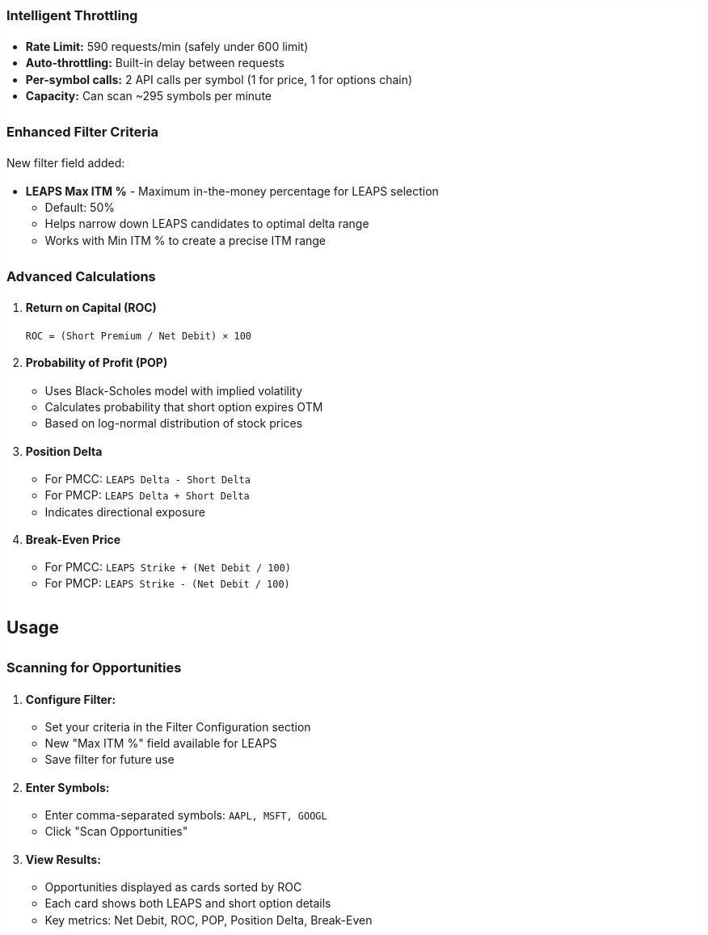 ### Intelligent Throttling

- **Rate Limit:** 590 requests/min (safely under 600 limit)
- **Auto-throttling:** Built-in delay between requests
- **Per-symbol calls:** 2 API calls per symbol (1 for price, 1 for options chain)
- **Capacity:** Can scan ~295 symbols per minute

### Enhanced Filter Criteria

New filter field added:

- **LEAPS Max ITM %** - Maximum in-the-money percentage for LEAPS selection
  - Default: 50%
  - Helps narrow down LEAPS candidates to optimal delta range
  - Works with Min ITM % to create a precise ITM range

### Advanced Calculations

1. **Return on Capital (ROC)**
   ```
   ROC = (Short Premium / Net Debit) × 100
   ```

2. **Probability of Profit (POP)**
   - Uses Black-Scholes model with implied volatility
   - Calculates probability that short option expires OTM
   - Based on log-normal distribution of stock prices

3. **Position Delta**
   - For PMCC: `LEAPS Delta - Short Delta`
   - For PMCP: `LEAPS Delta + Short Delta`
   - Indicates directional exposure

4. **Break-Even Price**
   - For PMCC: `LEAPS Strike + (Net Debit / 100)`
   - For PMCP: `LEAPS Strike - (Net Debit / 100)`

## Usage

### Scanning for Opportunities

1. **Configure Filter:**
   - Set your criteria in the Filter Configuration section
   - New "Max ITM %" field available for LEAPS
   - Save filter for future use

2. **Enter Symbols:**
   - Enter comma-separated symbols: `AAPL, MSFT, GOOGL`
   - Click "Scan Opportunities"

3. **View Results:**
   - Opportunities displayed as cards sorted by ROC
   - Each card shows both LEAPS and short option details
   - Key metrics: Net Debit, ROC, POP, Position Delta, Break-Even
